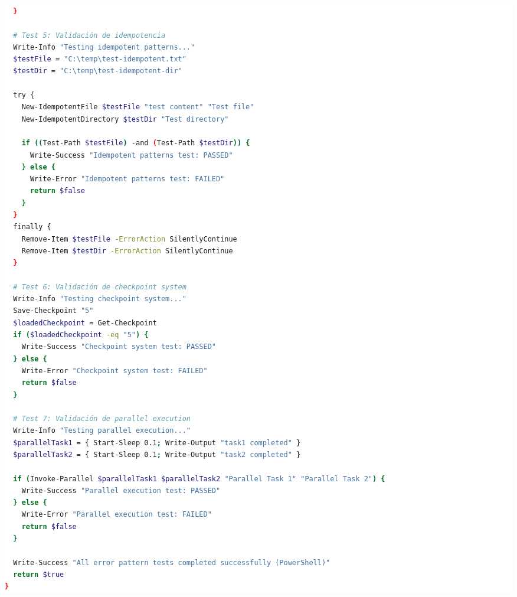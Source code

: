 ```bash
  }
  
  # Test 5: Validación de idempotencia
  Write-Info "Testing idempotent patterns..."
  $testFile = "C:\temp\test-idempotent.txt"
  $testDir = "C:\temp\test-idempotent-dir"
  
  try {
    New-IdempotentFile $testFile "test content" "Test file"
    New-IdempotentDirectory $testDir "Test directory"
    
    if ((Test-Path $testFile) -and (Test-Path $testDir)) {
      Write-Success "Idempotent patterns test: PASSED"
    } else {
      Write-Error "Idempotent patterns test: FAILED"
      return $false
    }
  }
  finally {
    Remove-Item $testFile -ErrorAction SilentlyContinue
    Remove-Item $testDir -ErrorAction SilentlyContinue
  }
  
  # Test 6: Validación de checkpoint system
  Write-Info "Testing checkpoint system..."
  Save-Checkpoint "5"
  $loadedCheckpoint = Get-Checkpoint
  if ($loadedCheckpoint -eq "5") {
    Write-Success "Checkpoint system test: PASSED"
  } else {
    Write-Error "Checkpoint system test: FAILED"
    return $false
  }
  
  # Test 7: Validación de parallel execution
  Write-Info "Testing parallel execution..."
  $parallelTask1 = { Start-Sleep 0.1; Write-Output "task1 completed" }
  $parallelTask2 = { Start-Sleep 0.1; Write-Output "task2 completed" }
  
  if (Invoke-Parallel $parallelTask1 $parallelTask2 "Parallel Task 1" "Parallel Task 2") {
    Write-Success "Parallel execution test: PASSED"
  } else {
    Write-Error "Parallel execution test: FAILED"
    return $false
  }
  
  Write-Success "All error pattern tests completed successfully (PowerShell)"
  return $true
}
```
